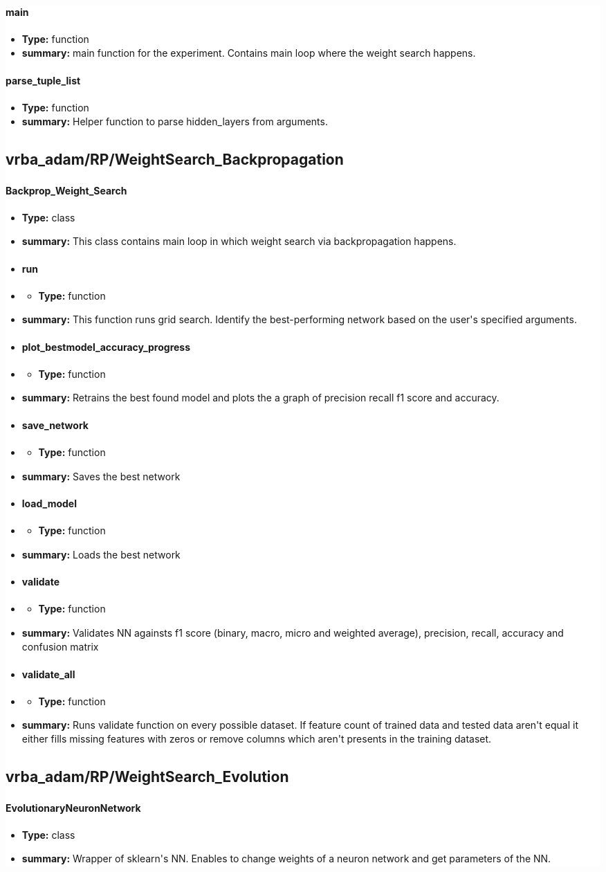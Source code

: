 #### main
- **Type:** function
- **summary:** main function for the experiment. Contains main loop where the weight search happens.

#### parse_tuple_list
- **Type:** function
- **summary:** Helper function to parse hidden_layers from arguments.

## vrba_adam/RP/WeightSearch_Backpropagation

#### **Backprop_Weight_Search**
- **Type:** class

- **summary:** This class contains main loop in which weight search via backpropagation happens.

- #### run
- - **Type:** function
- **summary:** This function runs grid search. Identify the best-performing network based on the user's specified arguments.

- #### plot_bestmodel_accuracy_progress
- - **Type:** function
- **summary:** Retrains the best found model and plots the a graph of precision recall f1 score and accuracy.

- #### save_network
- - **Type:** function
- **summary:** Saves the best network

- #### load_model
- - **Type:** function
- **summary:** Loads the best network


- #### validate
- - **Type:** function
- **summary:** Validates NN againsts f1 score (binary, macro, micro and weighted average), precision, recall, accuracy and confusion matrix

- #### validate_all
- - **Type:** function
- **summary:** Runs validate function on every possible dataset. If feature count of trained data and tested data aren't equal it either fills missing features with zeros or remove columns which aren't presents in the training dataset.

## vrba_adam/RP/WeightSearch_Evolution

#### **EvolutionaryNeuronNetwork**
- **Type:** class

- **summary:** Wrapper of sklearn's NN. Enables to change weights of a neuron network and get parameters of the NN.
